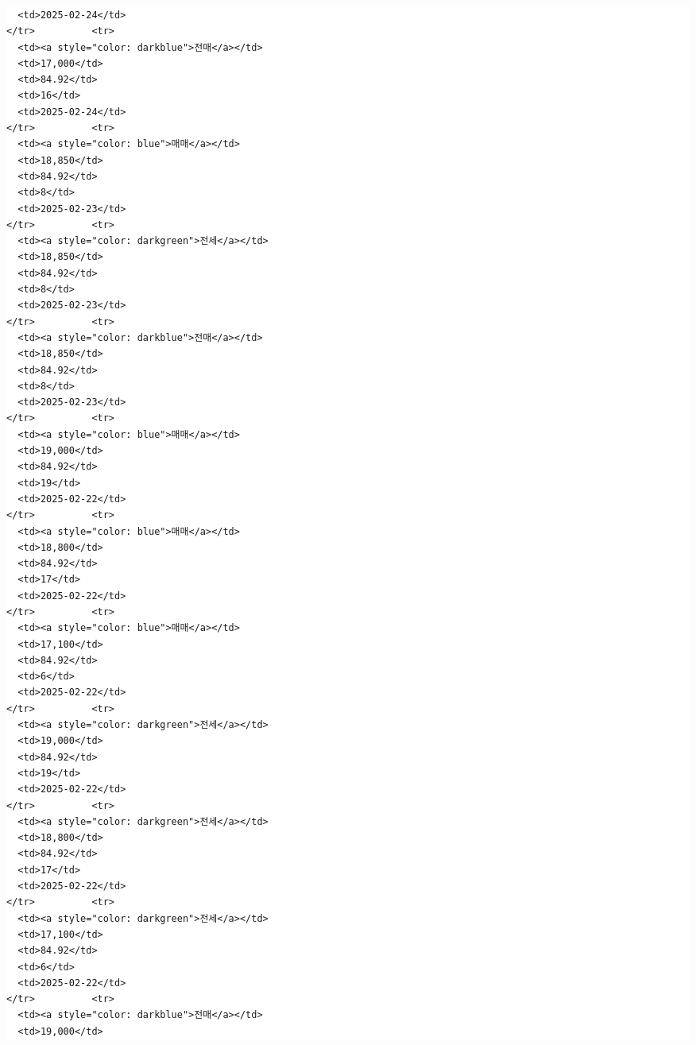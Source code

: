       <td>2025-02-24</td>
    </tr>          <tr>
      <td><a style="color: darkblue">전매</a></td>
      <td>17,000</td>
      <td>84.92</td>
      <td>16</td>
      <td>2025-02-24</td>
    </tr>          <tr>
      <td><a style="color: blue">매매</a></td>
      <td>18,850</td>
      <td>84.92</td>
      <td>8</td>
      <td>2025-02-23</td>
    </tr>          <tr>
      <td><a style="color: darkgreen">전세</a></td>
      <td>18,850</td>
      <td>84.92</td>
      <td>8</td>
      <td>2025-02-23</td>
    </tr>          <tr>
      <td><a style="color: darkblue">전매</a></td>
      <td>18,850</td>
      <td>84.92</td>
      <td>8</td>
      <td>2025-02-23</td>
    </tr>          <tr>
      <td><a style="color: blue">매매</a></td>
      <td>19,000</td>
      <td>84.92</td>
      <td>19</td>
      <td>2025-02-22</td>
    </tr>          <tr>
      <td><a style="color: blue">매매</a></td>
      <td>18,800</td>
      <td>84.92</td>
      <td>17</td>
      <td>2025-02-22</td>
    </tr>          <tr>
      <td><a style="color: blue">매매</a></td>
      <td>17,100</td>
      <td>84.92</td>
      <td>6</td>
      <td>2025-02-22</td>
    </tr>          <tr>
      <td><a style="color: darkgreen">전세</a></td>
      <td>19,000</td>
      <td>84.92</td>
      <td>19</td>
      <td>2025-02-22</td>
    </tr>          <tr>
      <td><a style="color: darkgreen">전세</a></td>
      <td>18,800</td>
      <td>84.92</td>
      <td>17</td>
      <td>2025-02-22</td>
    </tr>          <tr>
      <td><a style="color: darkgreen">전세</a></td>
      <td>17,100</td>
      <td>84.92</td>
      <td>6</td>
      <td>2025-02-22</td>
    </tr>          <tr>
      <td><a style="color: darkblue">전매</a></td>
      <td>19,000</td>